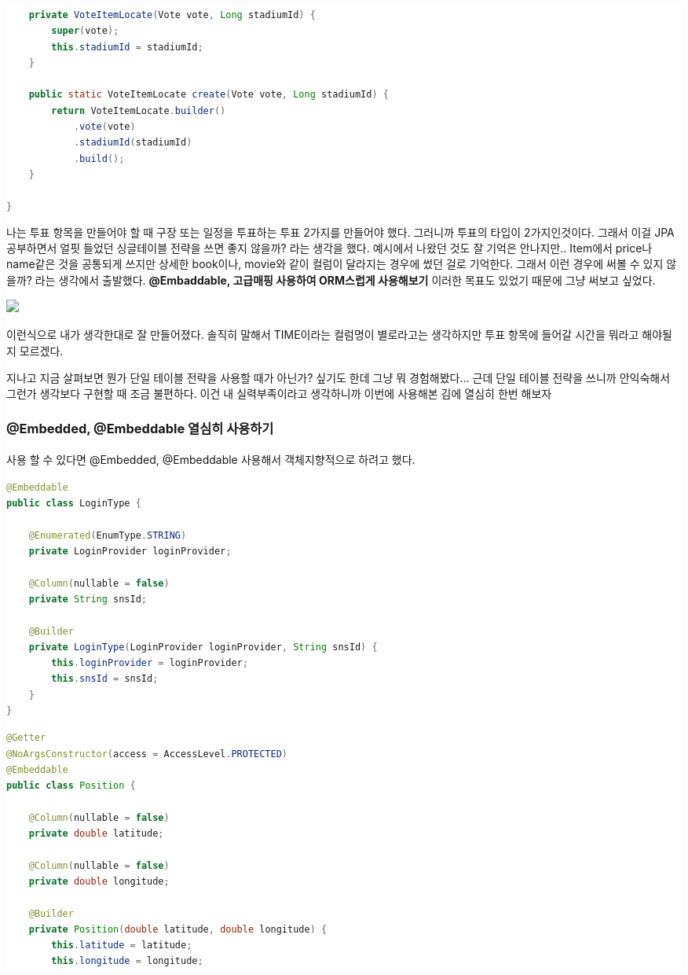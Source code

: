 ```java
    private VoteItemLocate(Vote vote, Long stadiumId) {
        super(vote);
        this.stadiumId = stadiumId;
    }

    public static VoteItemLocate create(Vote vote, Long stadiumId) {
        return VoteItemLocate.builder()
            .vote(vote)
            .stadiumId(stadiumId)
            .build();
    }

}
```

나는 투표 항목을 만들어야 할 때 구장 또는 일정을 투표하는 투표 2가지를 만들어야 했다. 그러니까 투표의 타입이 2가지인것이다. 그래서 이걸 JPA 공부하면서 얼핏 들었던 싱글테이블 전략을 쓰면 좋지 않을까? 라는 생각을 했다.
예시에서 나왔던 것도 잘 기억은 안나지만.. Item에서 price나 name같은 것을 공통되게 쓰지만 상세한 book이나, movie와 같이 컬럼이 달라지는 경우에 썼던 걸로 기억한다. 그래서 이런 경우에 써볼 수 있지 않을까? 라는 생각에서 출발했다.
**@Embaddable, 고급매핑 사용하여 ORM스럽게 사용해보기** 이러한 목표도 있었기 때문에 그냥 써보고 싶었다.

![](https://velog.velcdn.com/images/naminhyeok/post/9bc7ab67-4e51-4a15-984a-e51209aa980b/image.png)

이런식으로 내가 생각한대로 잘 만들어졌다. 솔직히 말해서 TIME이라는 컬럼명이 별로라고는 생각하지만 투표 항목에 들어갈 시간을 뭐라고 해야될 지 모르겠다.

지나고 지금 살펴보면 뭔가 단일 테이블 전략을 사용할 때가 아닌가? 싶기도 한데 그냥 뭐 경험해봤다... 근데 단일 테이블 전략을 쓰니까 안익숙해서 그런가 생각보다 구현할 때 조금 불편하다. 이건 내 실력부족이라고 생각하니까 이번에 사용해본 김에 열심히 한번 해보자

### @Embedded, @Embeddable 열심히 사용하기
사용 할 수 있다면 @Embedded, @Embeddable 사용해서 객체지향적으로 하려고 했다.

```java
@Embeddable
public class LoginType {

    @Enumerated(EnumType.STRING)
    private LoginProvider loginProvider;

    @Column(nullable = false)
    private String snsId;

    @Builder
    private LoginType(LoginProvider loginProvider, String snsId) {
        this.loginProvider = loginProvider;
        this.snsId = snsId;
    }
}
```

```java
@Getter
@NoArgsConstructor(access = AccessLevel.PROTECTED)
@Embeddable
public class Position {

    @Column(nullable = false)
    private double latitude;

    @Column(nullable = false)
    private double longitude;

    @Builder
    private Position(double latitude, double longitude) {
        this.latitude = latitude;
        this.longitude = longitude;
```